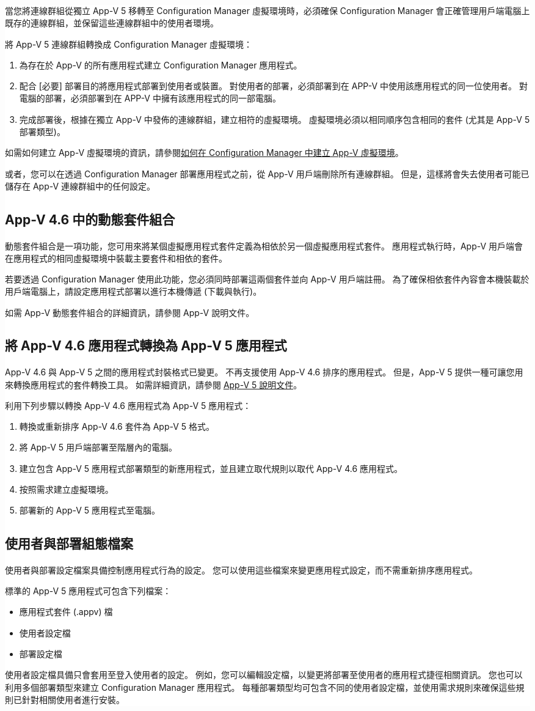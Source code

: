當您將連線群組從獨立 App-V 5 移轉至 Configuration Manager 虛擬環境時，必須確保 Configuration Manager 會正確管理用戶端電腦上既存的連線群組，並保留這些連線群組中的使用者環境。  

將 App-V 5 連線群組轉換成 Configuration Manager 虛擬環境：  

1.  為存在於 App-V 的所有應用程式建立 Configuration Manager 應用程式。  

2.  配合 [必要]  部署目的將應用程式部署到使用者或裝置。 對使用者的部署，必須部署到在 APP-V 中使用該應用程式的同一位使用者。 對電腦的部署，必須部署到在 APP-V 中擁有該應用程式的同一部電腦。  

3.  完成部署後，根據在獨立 App-V 中發佈的連線群組，建立相符的虛擬環境。 虛擬環境必須以相同順序包含相同的套件 (尤其是 App-V 5 部署類型)。  

如需如何建立 App-V 虛擬環境的資訊，請參閱[如何在 Configuration Manager 中建立 App-V 虛擬環境](../../apps/deploy-use/create-app-v-virtual-environments.md)。  

或者，您可以在透過 Configuration Manager 部署應用程式之前，從 App-V 用戶端刪除所有連線群組。 但是，這樣將會失去使用者可能已儲存在 App-V 連線群組中的任何設定。  

##  <a name="dynamic-suite-composition-in-app-v-46"></a>App-V 4.6 中的動態套件組合  
動態套件組合是一項功能，您可用來將某個虛擬應用程式套件定義為相依於另一個虛擬應用程式套件。 應用程式執行時，App-V 用戶端會在應用程式的相同虛擬環境中裝載主要套件和相依的套件。  

若要透過 Configuration Manager 使用此功能，您必須同時部署這兩個套件並向 App-V 用戶端註冊。 為了確保相依套件內容會本機裝載於用戶端電腦上，請設定應用程式部署以進行本機傳遞 (下載與執行)。  

如需 App-V 動態套件組合的詳細資訊，請參閱 App-V 說明文件。  

##  <a name="converting-app-v-46-applications-to-app-v-5-applications"></a>將 App-V 4.6 應用程式轉換為 App-V 5 應用程式  
App-V 4.6 與 App-V 5 之間的應用程式封裝格式已變更。 不再支援使用 App-V 4.6 排序的應用程式。 但是，App-V 5 提供一種可讓您用來轉換應用程式的套件轉換工具。 如需詳細資訊，請參閱 [App-V 5 說明文件](https://technet.microsoft.com/library/jj713472.aspx)。  

利用下列步驟以轉換 App-V 4.6 應用程式為 App-V 5 應用程式：  

1.  轉換或重新排序 App-V 4.6 套件為 App-V 5 格式。  

2.  將 App-V 5 用戶端部署至階層內的電腦。  

3.  建立包含 App-V 5 應用程式部署類型的新應用程式，並且建立取代規則以取代 App-V 4.6 應用程式。  

4.  按照需求建立虛擬環境。  

5.  部署新的 App-V 5 應用程式至電腦。  

##  <a name="user-and-deployment-configuration-files"></a>使用者與部署組態檔案  
使用者與部署設定檔案具備控制應用程式行為的設定。 您可以使用這些檔案來變更應用程式設定，而不需重新排序應用程式。  

標準的 App-V 5 應用程式可包含下列檔案：  

-   應用程式套件 (.appv) 檔  

-   使用者設定檔  

-   部署設定檔  

使用者設定檔具備只會套用至登入使用者的設定。 例如，您可以編輯設定檔，以變更將部署至使用者的應用程式捷徑相關資訊。 您也可以利用多個部署類型來建立 Configuration Manager 應用程式。 每種部署類型均可包含不同的使用者設定檔，並使用需求規則來確保這些規則已針對相關使用者進行安裝。  
